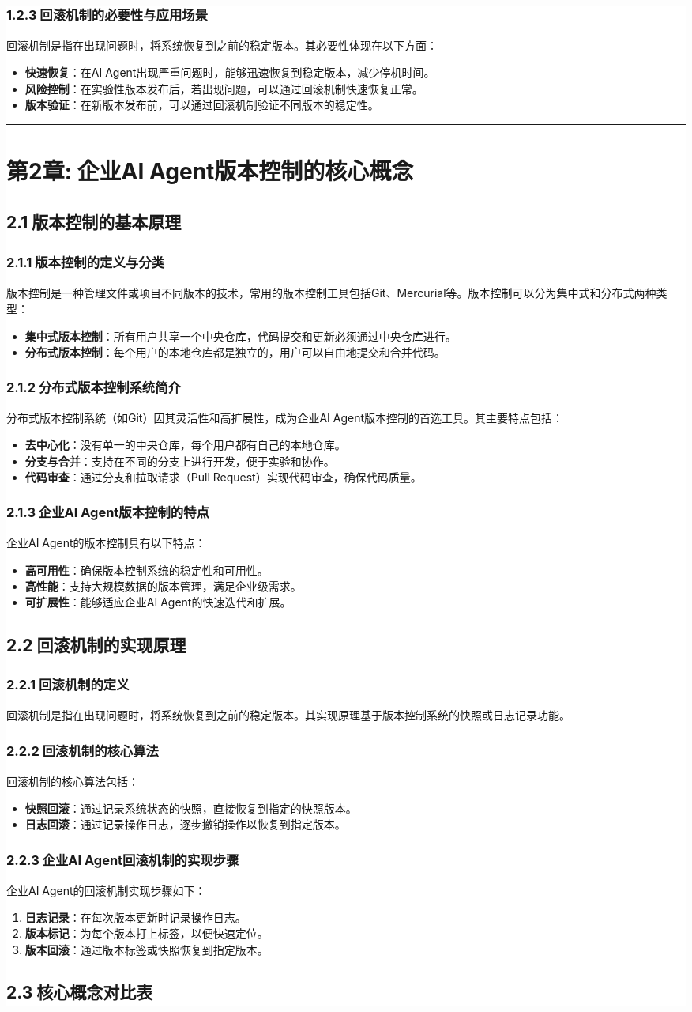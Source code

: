 ### 1.2.3 回滚机制的必要性与应用场景
回滚机制是指在出现问题时，将系统恢复到之前的稳定版本。其必要性体现在以下方面：
- **快速恢复**：在AI Agent出现严重问题时，能够迅速恢复到稳定版本，减少停机时间。
- **风险控制**：在实验性版本发布后，若出现问题，可以通过回滚机制快速恢复正常。
- **版本验证**：在新版本发布前，可以通过回滚机制验证不同版本的稳定性。

---

# 第2章: 企业AI Agent版本控制的核心概念

## 2.1 版本控制的基本原理

### 2.1.1 版本控制的定义与分类
版本控制是一种管理文件或项目不同版本的技术，常用的版本控制工具包括Git、Mercurial等。版本控制可以分为集中式和分布式两种类型：
- **集中式版本控制**：所有用户共享一个中央仓库，代码提交和更新必须通过中央仓库进行。
- **分布式版本控制**：每个用户的本地仓库都是独立的，用户可以自由地提交和合并代码。

### 2.1.2 分布式版本控制系统简介
分布式版本控制系统（如Git）因其灵活性和高扩展性，成为企业AI Agent版本控制的首选工具。其主要特点包括：
- **去中心化**：没有单一的中央仓库，每个用户都有自己的本地仓库。
- **分支与合并**：支持在不同的分支上进行开发，便于实验和协作。
- **代码审查**：通过分支和拉取请求（Pull Request）实现代码审查，确保代码质量。

### 2.1.3 企业AI Agent版本控制的特点
企业AI Agent的版本控制具有以下特点：
- **高可用性**：确保版本控制系统的稳定性和可用性。
- **高性能**：支持大规模数据的版本管理，满足企业级需求。
- **可扩展性**：能够适应企业AI Agent的快速迭代和扩展。

## 2.2 回滚机制的实现原理

### 2.2.1 回滚机制的定义
回滚机制是指在出现问题时，将系统恢复到之前的稳定版本。其实现原理基于版本控制系统的快照或日志记录功能。

### 2.2.2 回滚机制的核心算法
回滚机制的核心算法包括：
- **快照回滚**：通过记录系统状态的快照，直接恢复到指定的快照版本。
- **日志回滚**：通过记录操作日志，逐步撤销操作以恢复到指定版本。

### 2.2.3 企业AI Agent回滚机制的实现步骤
企业AI Agent的回滚机制实现步骤如下：
1. **日志记录**：在每次版本更新时记录操作日志。
2. **版本标记**：为每个版本打上标签，以便快速定位。
3. **版本回滚**：通过版本标签或快照恢复到指定版本。

## 2.3 核心概念对比表
